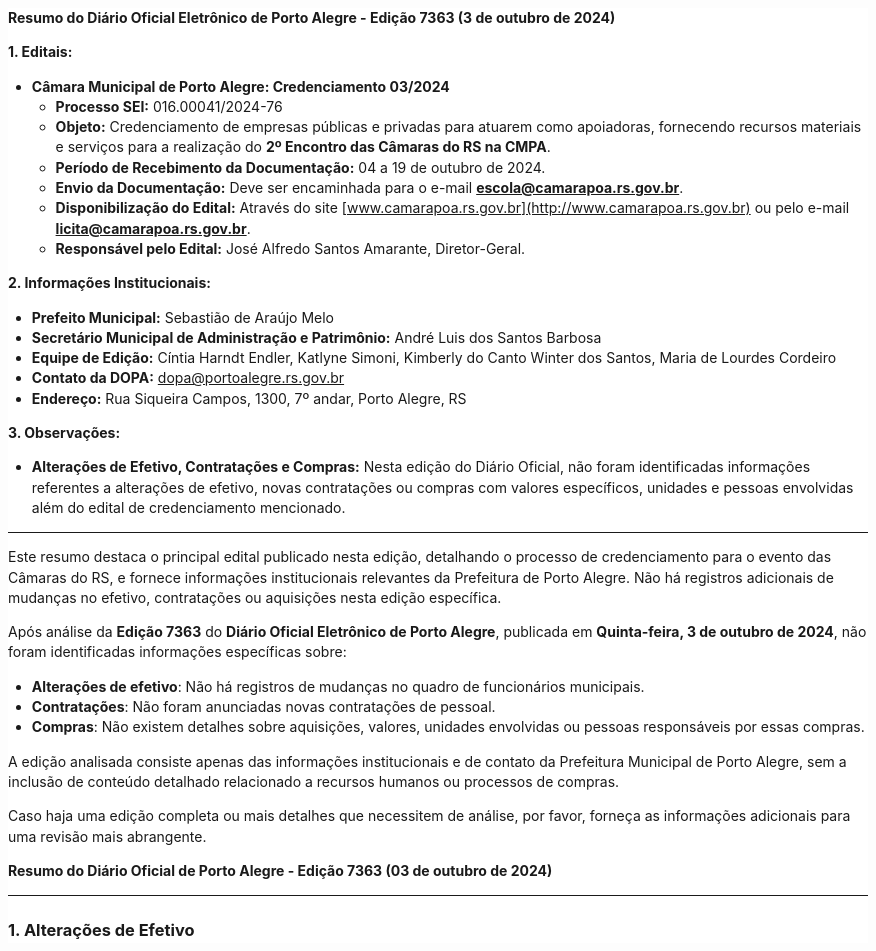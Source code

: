 **Resumo do Diário Oficial Eletrônico de Porto Alegre - Edição 7363 (3 de outubro de 2024)**

**1. Editais:**

- **Câmara Municipal de Porto Alegre: Credenciamento 03/2024**
  - **Processo SEI:** 016.00041/2024-76
  - **Objeto:** Credenciamento de empresas públicas e privadas para atuarem como apoiadoras, fornecendo recursos materiais e serviços para a realização do **2º Encontro das Câmaras do RS na CMPA**.
  - **Período de Recebimento da Documentação:** 04 a 19 de outubro de 2024.
  - **Envio da Documentação:** Deve ser encaminhada para o e-mail **escola@camarapoa.rs.gov.br**.
  - **Disponibilização do Edital:** Através do site [www.camarapoa.rs.gov.br](http://www.camarapoa.rs.gov.br) ou pelo e-mail **licita@camarapoa.rs.gov.br**.
  - **Responsável pelo Edital:** José Alfredo Santos Amarante, Diretor-Geral.

**2. Informações Institucionais:**

- **Prefeito Municipal:** Sebastião de Araújo Melo
- **Secretário Municipal de Administração e Patrimônio:** André Luis dos Santos Barbosa
- **Equipe de Edição:** Cíntia Harndt Endler, Katlyne Simoni, Kimberly do Canto Winter dos Santos, Maria de Lourdes Cordeiro
- **Contato da DOPA:** dopa@portoalegre.rs.gov.br
- **Endereço:** Rua Siqueira Campos, 1300, 7º andar, Porto Alegre, RS

**3. Observações:**

- **Alterações de Efetivo, Contratações e Compras:** Nesta edição do Diário Oficial, não foram identificadas informações referentes a alterações de efetivo, novas contratações ou compras com valores específicos, unidades e pessoas envolvidas além do edital de credenciamento mencionado.

---

Este resumo destaca o principal edital publicado nesta edição, detalhando o processo de credenciamento para o evento das Câmaras do RS, e fornece informações institucionais relevantes da Prefeitura de Porto Alegre. Não há registros adicionais de mudanças no efetivo, contratações ou aquisições nesta edição específica.

Após análise da **Edição 7363** do **Diário Oficial Eletrônico de Porto Alegre**, publicada em **Quinta-feira, 3 de outubro de 2024**, não foram identificadas informações específicas sobre:

- **Alterações de efetivo**: Não há registros de mudanças no quadro de funcionários municipais.
- **Contratações**: Não foram anunciadas novas contratações de pessoal.
- **Compras**: Não existem detalhes sobre aquisições, valores, unidades envolvidas ou pessoas responsáveis por essas compras.

A edição analisada consiste apenas das informações institucionais e de contato da Prefeitura Municipal de Porto Alegre, sem a inclusão de conteúdo detalhado relacionado a recursos humanos ou processos de compras.

Caso haja uma edição completa ou mais detalhes que necessitem de análise, por favor, forneça as informações adicionais para uma revisão mais abrangente.

**Resumo do Diário Oficial de Porto Alegre - Edição 7363 (03 de outubro de 2024)**

---

### **1. Alterações de Efetivo**
